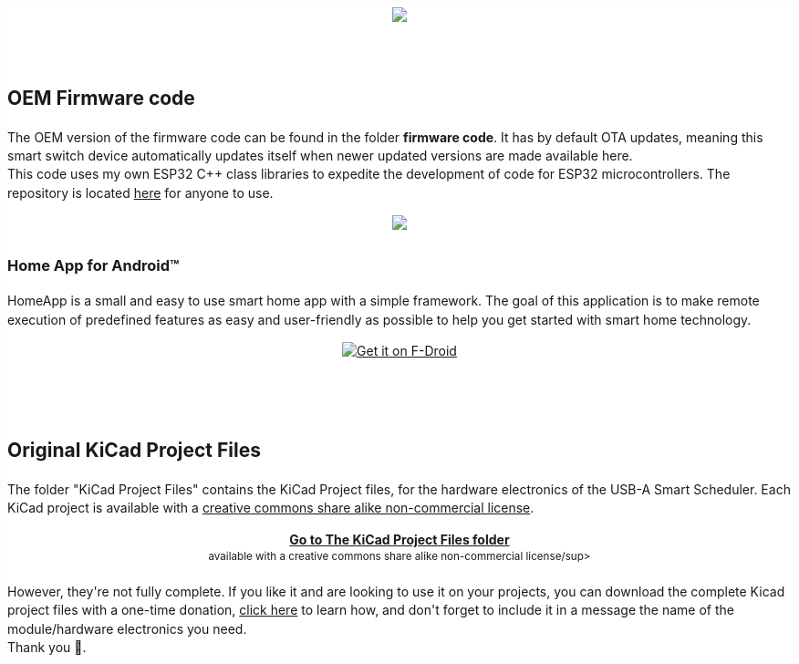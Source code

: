   <p align="center">
<img src="https://github.com/aeonSolutions/PCB-Prototyping-Catalogue/blob/main/media/testing_phase_alpha.jpg" height="300">
</p>

<br>

## OEM Firmware code
The OEM version of the firmware code can be found in the folder **firmware code**.  It has by default OTA updates, meaning this smart switch device automatically updates itself when newer updated versions are made available here.  
This code uses my own ESP32 C++ class libraries to expedite the development of code for ESP32 microcontrollers. The repository is located [here](https://github.com/aeonSolutions/aeonlabs-ESP32-C-Base-Firmware-Libraries#readme) for anyone to use.


<p align="center">
 <img height="70" src="https://raw.githubusercontent.com/Domi04151309/HomeApp/main/app/src/main/res/mipmap-xxxhdpi/ic_launcher.webp">
</p>

### Home App for Android™
HomeApp is a small and easy to use smart home app with a simple framework. The goal of this application is to make remote execution of predefined features as easy and user-friendly as possible to help you get started with smart home technology.

<p align="center">
<a href="https://f-droid.org/packages/io.github.domi04151309.home">
  <img src="https://fdroid.gitlab.io/artwork/badge/get-it-on.png"
  alt="Get it on F-Droid"
  height="80"/>
</a>
</p>

<br>

<br>

## Original KiCad Project Files
The folder "KiCad Project Files" contains the KiCad Project files, for the hardware electronics of the USB-A Smart Scheduler.  Each KiCad project is available with a [creative commons share alike non-commercial license](https://creativecommons.org/licenses/by-nc-sa/4.0/deed.en). 

<p align="center">
  <strong> <a href="https://github.com/aeonSolutions/AeonLabs-HomeAutomation-USB-A-Power-Scheduler/tree/main/KiCad%20Project%20Files">Go to The KiCad Project Files folder</a> </strong> <br>
 <sup>available with a creative commons share alike non-commercial license/sup>
</p>

However, they're not fully complete. If you like it and are looking to use it on your projects, you can download the complete Kicad project files with a one-time donation, [click here](https://github.com/sponsors/aeonSolutions) to learn how,  and don't forget to include it in a message the name of the module/hardware electronics you need. <br> Thank you 🙏.
